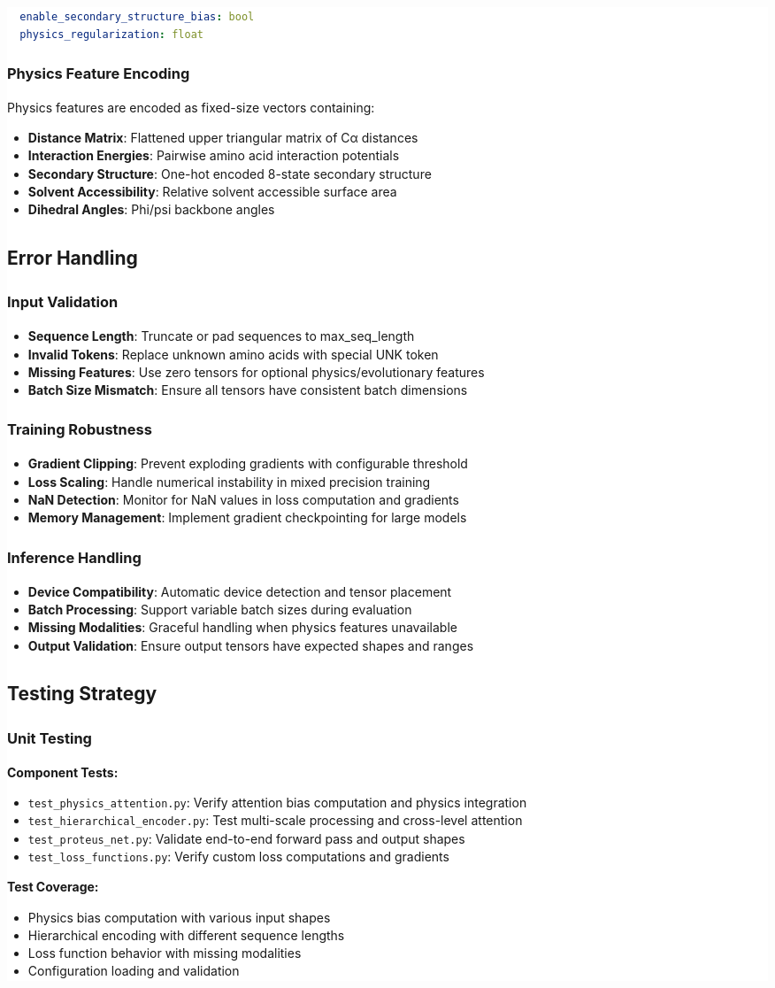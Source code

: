 ```yaml
  enable_secondary_structure_bias: bool
  physics_regularization: float
```

### Physics Feature Encoding

Physics features are encoded as fixed-size vectors containing:
- **Distance Matrix**: Flattened upper triangular matrix of Cα distances
- **Interaction Energies**: Pairwise amino acid interaction potentials
- **Secondary Structure**: One-hot encoded 8-state secondary structure
- **Solvent Accessibility**: Relative solvent accessible surface area
- **Dihedral Angles**: Phi/psi backbone angles

## Error Handling

### Input Validation

- **Sequence Length**: Truncate or pad sequences to max_seq_length
- **Invalid Tokens**: Replace unknown amino acids with special UNK token
- **Missing Features**: Use zero tensors for optional physics/evolutionary features
- **Batch Size Mismatch**: Ensure all tensors have consistent batch dimensions

### Training Robustness

- **Gradient Clipping**: Prevent exploding gradients with configurable threshold
- **Loss Scaling**: Handle numerical instability in mixed precision training
- **NaN Detection**: Monitor for NaN values in loss computation and gradients
- **Memory Management**: Implement gradient checkpointing for large models

### Inference Handling

- **Device Compatibility**: Automatic device detection and tensor placement
- **Batch Processing**: Support variable batch sizes during evaluation
- **Missing Modalities**: Graceful handling when physics features unavailable
- **Output Validation**: Ensure output tensors have expected shapes and ranges

## Testing Strategy

### Unit Testing

**Component Tests:**
- `test_physics_attention.py`: Verify attention bias computation and physics integration
- `test_hierarchical_encoder.py`: Test multi-scale processing and cross-level attention
- `test_proteus_net.py`: Validate end-to-end forward pass and output shapes
- `test_loss_functions.py`: Verify custom loss computations and gradients

**Test Coverage:**
- Physics bias computation with various input shapes
- Hierarchical encoding with different sequence lengths
- Loss function behavior with missing modalities
- Configuration loading and validation
